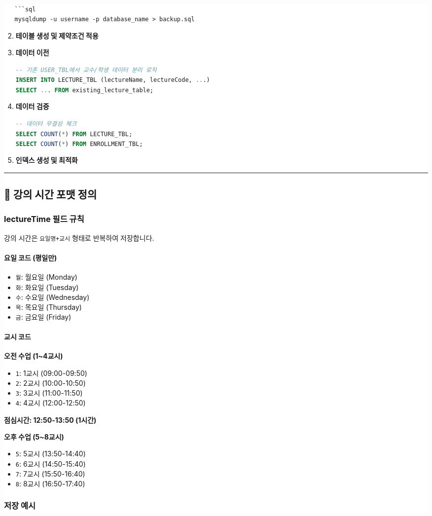 ```
   ```sql
   mysqldump -u username -p database_name > backup.sql
   ```

2. **테이블 생성 및 제약조건 적용**

3. **데이터 이전**
   ```sql
   -- 기존 USER_TBL에서 교수/학생 데이터 분리 로직
   INSERT INTO LECTURE_TBL (lectureName, lectureCode, ...)
   SELECT ... FROM existing_lecture_table;
   ```

4. **데이터 검증**
   ```sql
   -- 데이터 무결성 체크
   SELECT COUNT(*) FROM LECTURE_TBL;
   SELECT COUNT(*) FROM ENROLLMENT_TBL;
   ```

5. **인덱스 생성 및 최적화**

---

## 📅 강의 시간 포맷 정의

### **lectureTime 필드 규칙**

강의 시간은 `요일명+교시` 형태로 반복하여 저장합니다.

#### **요일 코드 (평일만)**
- `월`: 월요일 (Monday)
- `화`: 화요일 (Tuesday)  
- `수`: 수요일 (Wednesday)
- `목`: 목요일 (Thursday)
- `금`: 금요일 (Friday)

#### **교시 코드**
**오전 수업 (1~4교시)**
- `1`: 1교시 (09:00-09:50)
- `2`: 2교시 (10:00-10:50)
- `3`: 3교시 (11:00-11:50)
- `4`: 4교시 (12:00-12:50)

**점심시간: 12:50-13:50 (1시간)**

**오후 수업 (5~8교시)**
- `5`: 5교시 (13:50-14:40)
- `6`: 6교시 (14:50-15:40)
- `7`: 7교시 (15:50-16:40)
- `8`: 8교시 (16:50-17:40)

### **저장 예시**
